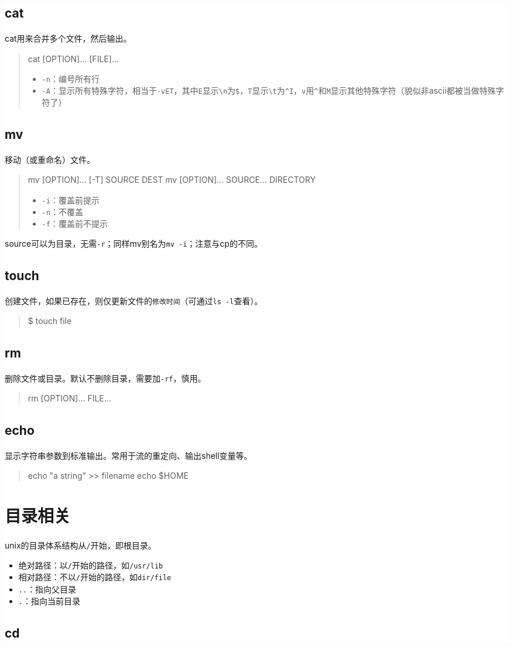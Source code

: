 ## cat

cat用来合并多个文件，然后输出。

>cat [OPTION]... [FILE]...
>
>* `-n`：编号所有行
>* `-A`：显示所有特殊字符，相当于`-vET`，其中`E`显示`\n`为`$`，`T`显示`\t`为`^I`，`v`用`^`和`M`显示其他特殊字符（貌似非ascii都被当做特殊字符了）

## mv

移动（或重命名）文件。

>mv [OPTION]... [-T] SOURCE DEST
>mv [OPTION]... SOURCE... DIRECTORY
>
>* `-i`：覆盖前提示
>* `-n`：不覆盖
>* `-f`：覆盖前不提示

source可以为目录，无需`-r`；同样mv别名为`mv -i`；注意与cp的不同。

## touch

创建文件，如果已存在，则仅更新文件的`修改时间`（可通过`ls -l`查看）。

>$ touch file

## rm

删除文件或目录。默认不删除目录，需要加`-rf`，慎用。

>rm [OPTION]... FILE...

## echo

显示字符串参数到标准输出。常用于流的重定向、输出shell变量等。

>echo "a string" >> filename
>echo $HOME

# 目录相关

unix的目录体系结构从`/`开始，即根目录。

* 绝对路径：以`/`开始的路径，如`/usr/lib`
* 相对路径：不以`/`开始的路径，如`dir/file`
* `..`：指向父目录
* `.`：指向当前目录

## cd
